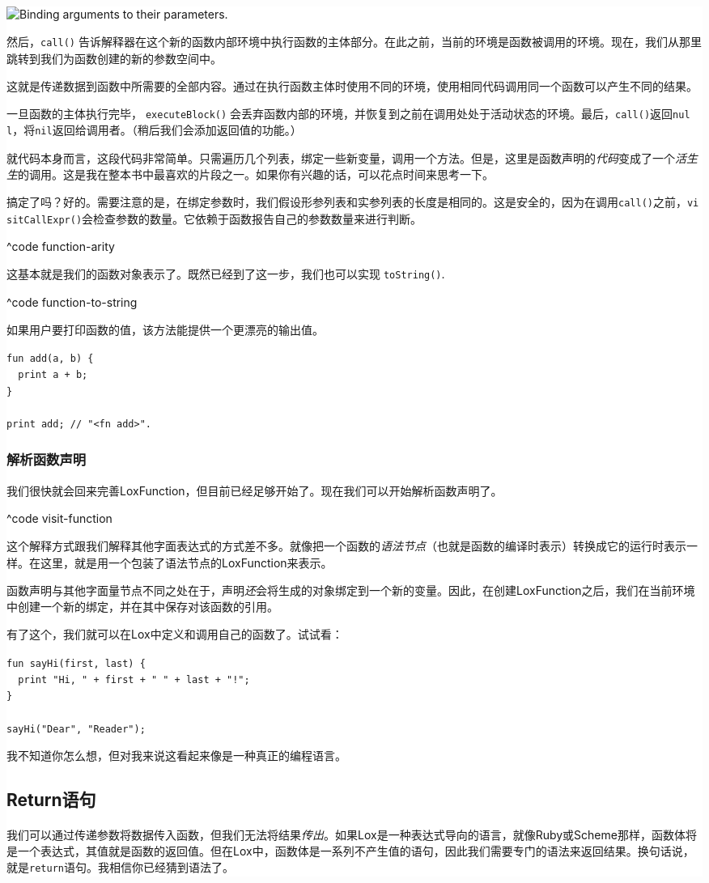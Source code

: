 <img src="image/functions/binding.png" alt="Binding arguments to their parameters." />

然后，`call()` 告诉解释器在这个新的函数内部环境中执行函数的主体部分。在此之前，当前的环境是函数被调用的环境。现在，我们从那里跳转到我们为函数创建的新的参数空间中。

这就是传递数据到函数中所需要的全部内容。通过在执行函数主体时使用不同的环境，使用相同代码调用同一个函数可以产生不同的结果。

一旦函数的主体执行完毕， `executeBlock()` 会丢弃函数内部的环境，并恢复到之前在调用处处于活动状态的环境。最后，`call()`返回`null`，将`nil`返回给调用者。（稍后我们会添加返回值的功能。）

就代码本身而言，这段代码非常简单。只需遍历几个列表，绑定一些新变量，调用一个方法。但是，这里是函数声明的*代码*变成了一个*活生生*的调用。这是我在整本书中最喜欢的片段之一。如果你有兴趣的话，可以花点时间来思考一下。

搞定了吗？好的。需要注意的是，在绑定参数时，我们假设形参列表和实参列表的长度是相同的。这是安全的，因为在调用`call()`之前，`visitCallExpr()`会检查参数的数量。它依赖于函数报告自己的参数数量来进行判断。

^code function-arity

这基本就是我们的函数对象表示了。既然已经到了这一步，我们也可以实现 `toString()`.

^code function-to-string

如果用户要打印函数的值，该方法能提供一个更漂亮的输出值。

```lox
fun add(a, b) {
  print a + b;
}

print add; // "<fn add>".
```

### 解析函数声明

我们很快就会回来完善LoxFunction，但目前已经足够开始了。现在我们可以开始解析函数声明了。

^code visit-function

这个解释方式跟我们解释其他字面表达式的方式差不多。就像把一个函数的*语法节点*（也就是函数的编译时表示）转换成它的运行时表示一样。在这里，就是用一个包装了语法节点的LoxFunction来表示。

函数声明与其他字面量节点不同之处在于，声明*还*会将生成的对象绑定到一个新的变量。因此，在创建LoxFunction之后，我们在当前环境中创建一个新的绑定，并在其中保存对该函数的引用。

有了这个，我们就可以在Lox中定义和调用自己的函数了。试试看：

```lox
fun sayHi(first, last) {
  print "Hi, " + first + " " + last + "!";
}

sayHi("Dear", "Reader");
```

我不知道你怎么想，但对我来说这看起来像是一种真正的编程语言。

## Return语句

我们可以通过传递参数将数据传入函数，但我们无法将结果<span name="hotel">*传出*</span>。如果Lox是一种表达式导向的语言，就像Ruby或Scheme那样，函数体将是一个表达式，其值就是函数的返回值。但在Lox中，函数体是一系列不产生值的语句，因此我们需要专门的语法来返回结果。换句话说，就是`return`语句。我相信你已经猜到语法了。

